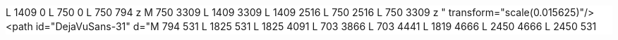 L 1409 0 
L 750 0 
L 750 794 
z
M 750 3309 
L 1409 3309 
L 1409 2516 
L 750 2516 
L 750 3309 
z
" transform="scale(0.015625)"/>
        <path id="DejaVuSans-35" d="M 691 4666 
L 3169 4666 
L 3169 4134 
L 1269 4134 
L 1269 2991 
Q 1406 3038 1543 3061 
Q 1681 3084 1819 3084 
Q 2600 3084 3056 2656 
Q 3513 2228 3513 1497 
Q 3513 744 3044 326 
Q 2575 -91 1722 -91 
Q 1428 -91 1123 -41 
Q 819 9 494 109 
L 494 744 
Q 775 591 1075 516 
Q 1375 441 1709 441 
Q 2250 441 2565 725 
Q 2881 1009 2881 1497 
Q 2881 1984 2565 2268 
Q 2250 2553 1709 2553 
Q 1456 2553 1204 2497 
Q 953 2441 691 2322 
L 691 4666 
z
" transform="scale(0.015625)"/>
       </defs>
       <use xlink:href="#DejaVuSans-30"/>
       <use xlink:href="#DejaVuSans-39" x="63.623047"/>
       <use xlink:href="#DejaVuSans-3a" x="127.246094"/>
       <use xlink:href="#DejaVuSans-30" x="160.9375"/>
       <use xlink:href="#DejaVuSans-35" x="224.560547"/>
      </g>
     </g>
    </g>
    <g id="xtick_2">
     <g id="line2d_2">
      <g>
       <use xlink:href="#mb498983e5b" x="239.422596" y="138.32425" style="fill: #e0e0e0; stroke: #e0e0e0; stroke-width: 1.25"/>
      </g>
     </g>
     <g id="text_2">
      <!-- 09:10 -->
      <g style="fill: #808080" transform="translate(226.742346 154.510875) scale(0.088 -0.088)">
       <defs>
        <path id="DejaVuSans-31" d="M 794 531 
L 1825 531 
L 1825 4091 
L 703 3866 
L 703 4441 
L 1819 4666 
L 2450 4666 
L 2450 531 